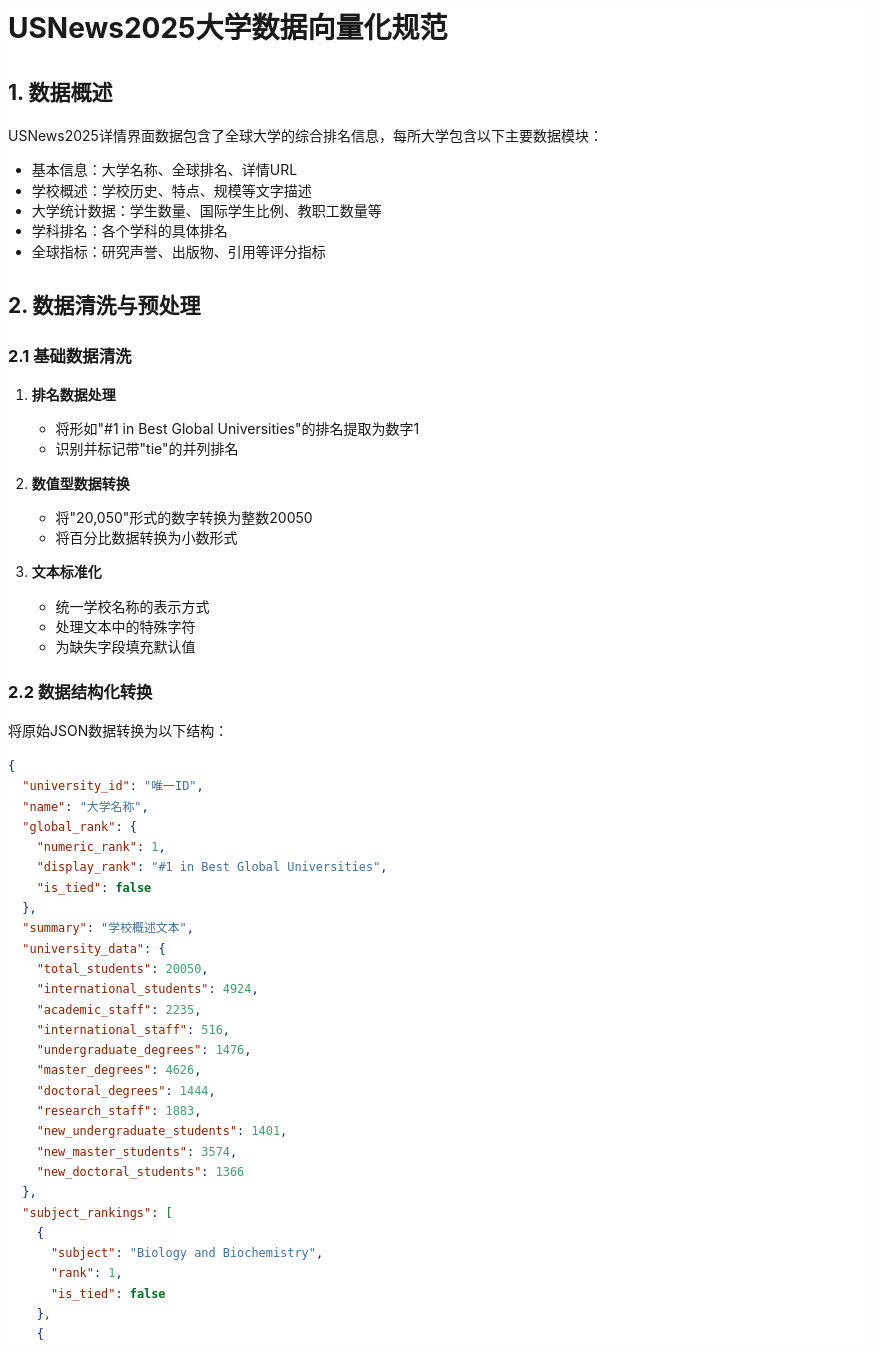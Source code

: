 # USNews2025大学数据向量化规范

## 1. 数据概述

USNews2025详情界面数据包含了全球大学的综合排名信息，每所大学包含以下主要数据模块：

- 基本信息：大学名称、全球排名、详情URL
- 学校概述：学校历史、特点、规模等文字描述
- 大学统计数据：学生数量、国际学生比例、教职工数量等
- 学科排名：各个学科的具体排名
- 全球指标：研究声誉、出版物、引用等评分指标

## 2. 数据清洗与预处理

### 2.1 基础数据清洗

1. **排名数据处理**
   - 将形如"#1 in Best Global Universities"的排名提取为数字1
   - 识别并标记带"tie"的并列排名

2. **数值型数据转换**
   - 将"20,050"形式的数字转换为整数20050
   - 将百分比数据转换为小数形式

3. **文本标准化**
   - 统一学校名称的表示方式
   - 处理文本中的特殊字符
   - 为缺失字段填充默认值

### 2.2 数据结构化转换

将原始JSON数据转换为以下结构：

```json
{
  "university_id": "唯一ID",
  "name": "大学名称",
  "global_rank": {
    "numeric_rank": 1,
    "display_rank": "#1 in Best Global Universities",
    "is_tied": false
  },
  "summary": "学校概述文本",
  "university_data": {
    "total_students": 20050,
    "international_students": 4924,
    "academic_staff": 2235,
    "international_staff": 516,
    "undergraduate_degrees": 1476,
    "master_degrees": 4626,
    "doctoral_degrees": 1444,
    "research_staff": 1883,
    "new_undergraduate_students": 1401,
    "new_master_students": 3574,
    "new_doctoral_students": 1366
  },
  "subject_rankings": [
    {
      "subject": "Biology and Biochemistry",
      "rank": 1,
      "is_tied": false
    },
    {
```